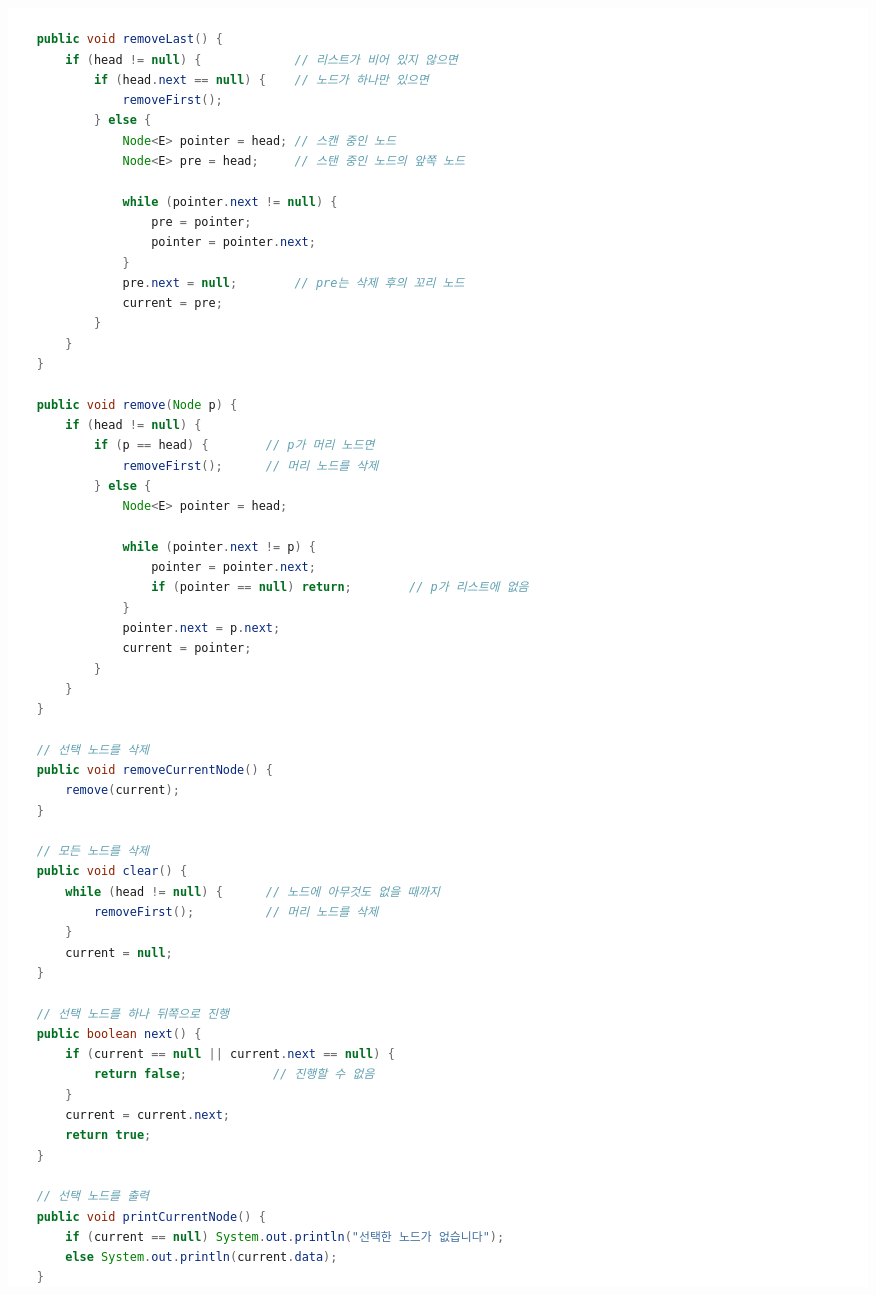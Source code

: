 ```java

    public void removeLast() {
        if (head != null) {             // 리스트가 비어 있지 않으면
            if (head.next == null) {    // 노드가 하나만 있으면
                removeFirst();
            } else {
                Node<E> pointer = head; // 스캔 중인 노드
                Node<E> pre = head;     // 스탠 중인 노드의 앞쪽 노드

                while (pointer.next != null) {
                    pre = pointer;
                    pointer = pointer.next;
                }
                pre.next = null;        // pre는 삭제 후의 꼬리 노드
                current = pre;
            }
        }
    }

    public void remove(Node p) {
        if (head != null) {
            if (p == head) {        // p가 머리 노드면
                removeFirst();      // 머리 노드를 삭제
            } else {
                Node<E> pointer = head;

                while (pointer.next != p) {
                    pointer = pointer.next;
                    if (pointer == null) return;        // p가 리스트에 없음
                }
                pointer.next = p.next;
                current = pointer;
            }
        }
    }

    // 선택 노드를 삭제
    public void removeCurrentNode() {
        remove(current);
    }

    // 모든 노드를 삭제
    public void clear() {
        while (head != null) {      // 노드에 아무것도 없을 때까지
            removeFirst();          // 머리 노드를 삭제
        }
        current = null;
    }

    // 선택 노드를 하나 뒤쪽으로 진행
    public boolean next() {
        if (current == null || current.next == null) {
            return false;            // 진행할 수 없음
        }
        current = current.next;
        return true;
    }

    // 선택 노드를 출력
    public void printCurrentNode() {
        if (current == null) System.out.println("선택한 노드가 없습니다");
        else System.out.println(current.data);
    }
```